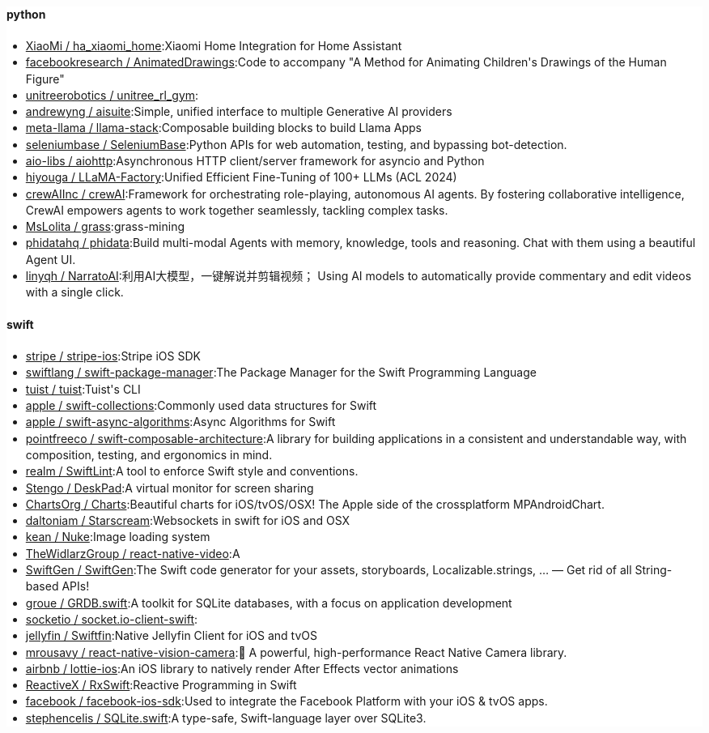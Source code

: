 #### python
* [XiaoMi / ha_xiaomi_home](https://github.com/XiaoMi/ha_xiaomi_home):Xiaomi Home Integration for Home Assistant
* [facebookresearch / AnimatedDrawings](https://github.com/facebookresearch/AnimatedDrawings):Code to accompany "A Method for Animating Children's Drawings of the Human Figure"
* [unitreerobotics / unitree_rl_gym](https://github.com/unitreerobotics/unitree_rl_gym):
* [andrewyng / aisuite](https://github.com/andrewyng/aisuite):Simple, unified interface to multiple Generative AI providers
* [meta-llama / llama-stack](https://github.com/meta-llama/llama-stack):Composable building blocks to build Llama Apps
* [seleniumbase / SeleniumBase](https://github.com/seleniumbase/SeleniumBase):Python APIs for web automation, testing, and bypassing bot-detection.
* [aio-libs / aiohttp](https://github.com/aio-libs/aiohttp):Asynchronous HTTP client/server framework for asyncio and Python
* [hiyouga / LLaMA-Factory](https://github.com/hiyouga/LLaMA-Factory):Unified Efficient Fine-Tuning of 100+ LLMs (ACL 2024)
* [crewAIInc / crewAI](https://github.com/crewAIInc/crewAI):Framework for orchestrating role-playing, autonomous AI agents. By fostering collaborative intelligence, CrewAI empowers agents to work together seamlessly, tackling complex tasks.
* [MsLolita / grass](https://github.com/MsLolita/grass):grass-mining
* [phidatahq / phidata](https://github.com/phidatahq/phidata):Build multi-modal Agents with memory, knowledge, tools and reasoning. Chat with them using a beautiful Agent UI.
* [linyqh / NarratoAI](https://github.com/linyqh/NarratoAI):利用AI大模型，一键解说并剪辑视频； Using AI models to automatically provide commentary and edit videos with a single click.

#### swift
* [stripe / stripe-ios](https://github.com/stripe/stripe-ios):Stripe iOS SDK
* [swiftlang / swift-package-manager](https://github.com/swiftlang/swift-package-manager):The Package Manager for the Swift Programming Language
* [tuist / tuist](https://github.com/tuist/tuist):Tuist's CLI
* [apple / swift-collections](https://github.com/apple/swift-collections):Commonly used data structures for Swift
* [apple / swift-async-algorithms](https://github.com/apple/swift-async-algorithms):Async Algorithms for Swift
* [pointfreeco / swift-composable-architecture](https://github.com/pointfreeco/swift-composable-architecture):A library for building applications in a consistent and understandable way, with composition, testing, and ergonomics in mind.
* [realm / SwiftLint](https://github.com/realm/SwiftLint):A tool to enforce Swift style and conventions.
* [Stengo / DeskPad](https://github.com/Stengo/DeskPad):A virtual monitor for screen sharing
* [ChartsOrg / Charts](https://github.com/ChartsOrg/Charts):Beautiful charts for iOS/tvOS/OSX! The Apple side of the crossplatform MPAndroidChart.
* [daltoniam / Starscream](https://github.com/daltoniam/Starscream):Websockets in swift for iOS and OSX
* [kean / Nuke](https://github.com/kean/Nuke):Image loading system
* [TheWidlarzGroup / react-native-video](https://github.com/TheWidlarzGroup/react-native-video):A <Video /> component for react-native
* [SwiftGen / SwiftGen](https://github.com/SwiftGen/SwiftGen):The Swift code generator for your assets, storyboards, Localizable.strings, … — Get rid of all String-based APIs!
* [groue / GRDB.swift](https://github.com/groue/GRDB.swift):A toolkit for SQLite databases, with a focus on application development
* [socketio / socket.io-client-swift](https://github.com/socketio/socket.io-client-swift):
* [jellyfin / Swiftfin](https://github.com/jellyfin/Swiftfin):Native Jellyfin Client for iOS and tvOS
* [mrousavy / react-native-vision-camera](https://github.com/mrousavy/react-native-vision-camera):📸 A powerful, high-performance React Native Camera library.
* [airbnb / lottie-ios](https://github.com/airbnb/lottie-ios):An iOS library to natively render After Effects vector animations
* [ReactiveX / RxSwift](https://github.com/ReactiveX/RxSwift):Reactive Programming in Swift
* [facebook / facebook-ios-sdk](https://github.com/facebook/facebook-ios-sdk):Used to integrate the Facebook Platform with your iOS & tvOS apps.
* [stephencelis / SQLite.swift](https://github.com/stephencelis/SQLite.swift):A type-safe, Swift-language layer over SQLite3.